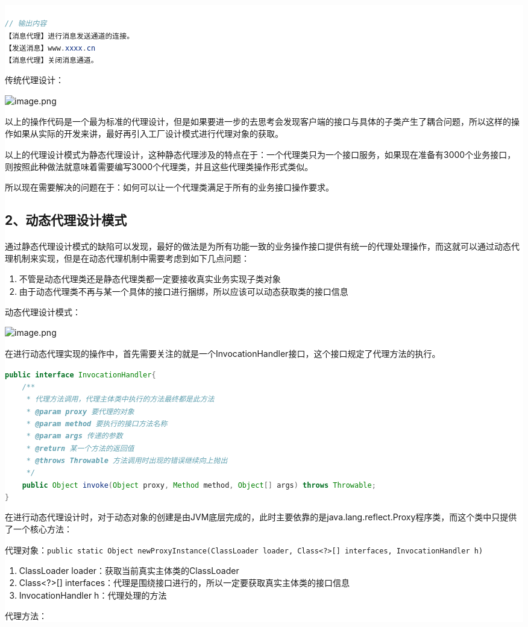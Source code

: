 ```java

// 输出内容
【消息代理】进行消息发送通道的连接。
【发送消息】www.xxxx.cn
【消息代理】关闭消息通道。
```

传统代理设计：

![image.png](https://ucc.alicdn.com/pic/developer-ecology/2d7906b1be244235bfa7407efad0f361.png)

以上的操作代码是一个最为标准的代理设计，但是如果要进一步的去思考会发现客户端的接口与具体的子类产生了耦合问题，所以这样的操作如果从实际的开发来讲，最好再引入工厂设计模式进行代理对象的获取。

以上的代理设计模式为静态代理设计，这种静态代理涉及的特点在于：一个代理类只为一个接口服务，如果现在准备有3000个业务接口，则按照此种做法就意味着需要编写3000个代理类，并且这些代理类操作形式类似。

所以现在需要解决的问题在于：如何可以让一个代理类满足于所有的业务接口操作要求。



## 2、动态代理设计模式

通过静态代理设计模式的缺陷可以发现，最好的做法是为所有功能一致的业务操作接口提供有统一的代理处理操作，而这就可以通过动态代理机制来实现，但是在动态代理机制中需要考虑到如下几点问题：

1. 不管是动态代理类还是静态代理类都一定要接收真实业务实现子类对象
2. 由于动态代理类不再与某一个具体的接口进行捆绑，所以应该可以动态获取类的接口信息

动态代理设计模式：

![image.png](https://ucc.alicdn.com/pic/developer-ecology/77c6189e21d3434188ef44e5d1174581.png)

在进行动态代理实现的操作中，首先需要关注的就是一个InvocationHandler接口，这个接口规定了代理方法的执行。

```java
public interface InvocationHandler{
    /**
     * 代理方法调用，代理主体类中执行的方法最终都是此方法
     * @param proxy 要代理的对象
     * @param method 要执行的接口方法名称
     * @param args 传递的参数
     * @return 某一个方法的返回值
     * @throws Throwable 方法调用时出现的错误继续向上抛出
     */
    public Object invoke(Object proxy, Method method, Object[] args) throws Throwable;
}
```

在进行动态代理设计时，对于动态对象的创建是由JVM底层完成的，此时主要依靠的是java.lang.reflect.Proxy程序类，而这个类中只提供了一个核心方法：

代理对象：`public static Object newProxyInstance(ClassLoader loader, Class<?>[] interfaces, InvocationHandler h)`

1. ClassLoader loader：获取当前真实主体类的ClassLoader
2. Class<?>[] interfaces：代理是围绕接口进行的，所以一定要获取真实主体类的接口信息
3. InvocationHandler h：代理处理的方法

代理方法：
